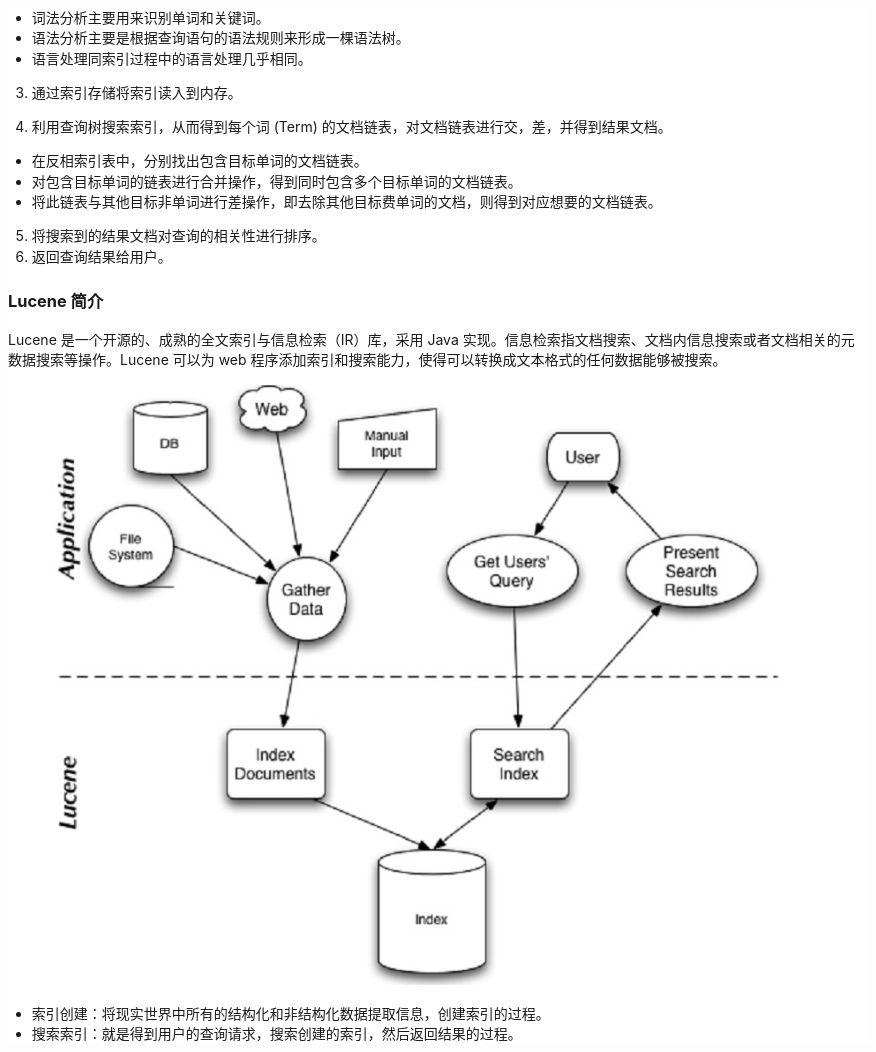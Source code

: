 - 词法分析主要用来识别单词和关键词。
- 语法分析主要是根据查询语句的语法规则来形成一棵语法树。
- 语言处理同索引过程中的语言处理几乎相同。

3. 通过索引存储将索引读入到内存。

4. 利用查询树搜索索引，从而得到每个词 (Term) 的文档链表，对文档链表进行交，差，并得到结果文档。

- 在反相索引表中，分别找出包含目标单词的文档链表。
- 对包含目标单词的链表进行合并操作，得到同时包含多个目标单词的文档链表。
- 将此链表与其他目标非单词进行差操作，即去除其他目标费单词的文档，则得到对应想要的文档链表。

5. 将搜索到的结果文档对查询的相关性进行排序。
6. 返回查询结果给用户。 

### Lucene 简介

Lucene 是一个开源的、成熟的全文索引与信息检索（IR）库，采用 Java 实现。信息检索指文档搜索、文档内信息搜索或者文档相关的元数据搜索等操作。Lucene 可以为 web 程序添加索引和搜索能力，使得可以转换成文本格式的任何数据能够被搜索。

![lucene-model](./README/lucene-model.png)

- 索引创建：将现实世界中所有的结构化和非结构化数据提取信息，创建索引的过程。
- 搜索索引：就是得到用户的查询请求，搜索创建的索引，然后返回结果的过程。

